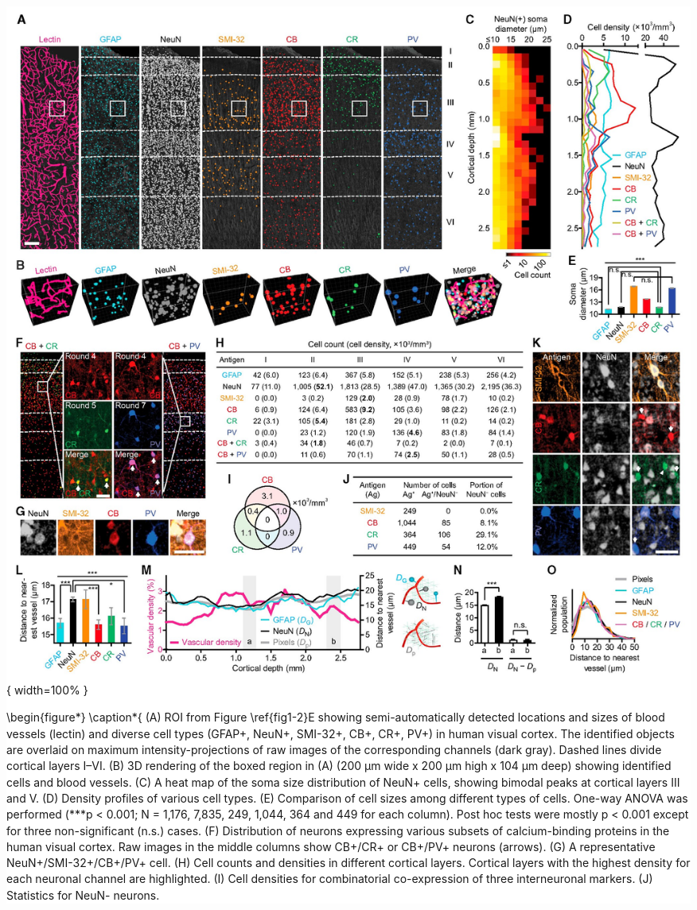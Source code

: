 ![SWITCH Enables Proteomic Imaging and High-Dimensional Quantitative Phenotyping of Human Clinical Samples. \label{fig1-3}](source/figures/SWITCH/figure3.jpg){ width=100% }

\begin{figure*}
\caption*{
(A) ROI from Figure \ref{fig1-2}E showing semi-automatically detected locations and sizes
of blood vessels (lectin) and diverse cell types (GFAP+, NeuN+, SMI-32+, CB+,
CR+, PV+) in human visual cortex. The identified objects are overlaid on maximum
intensity-projections of raw images of the corresponding channels (dark gray).
Dashed lines divide cortical layers I–VI. (B) 3D rendering of the boxed region
in (A) (200 µm wide x 200 µm high x 104 µm deep) showing identified cells and
blood vessels. (C) A heat map of the soma size distribution of NeuN+ cells,
showing bimodal peaks at cortical layers III and V. (D) Density profiles of
various cell types. (E) Comparison of cell sizes among different types of cells.
One-way ANOVA was performed (***p < 0.001; N = 1,176, 7,835, 249, 1,044, 364 and
449 for each column). Post hoc tests were mostly p < 0.001 except for three
non-significant (n.s.) cases. (F) Distribution of neurons expressing various
subsets of calcium-binding proteins in the human visual cortex. Raw images in
the middle columns show CB+/CR+ or CB+/PV+ neurons (arrows). (G) A
representative NeuN+/SMI-32+/CB+/PV+ cell. (H) Cell counts and densities in
different cortical layers. Cortical layers with the highest density for each
neuronal channel are highlighted. (I) Cell densities for combinatorial
co-expression of three interneuronal markers. (J) Statistics for NeuN- neurons.